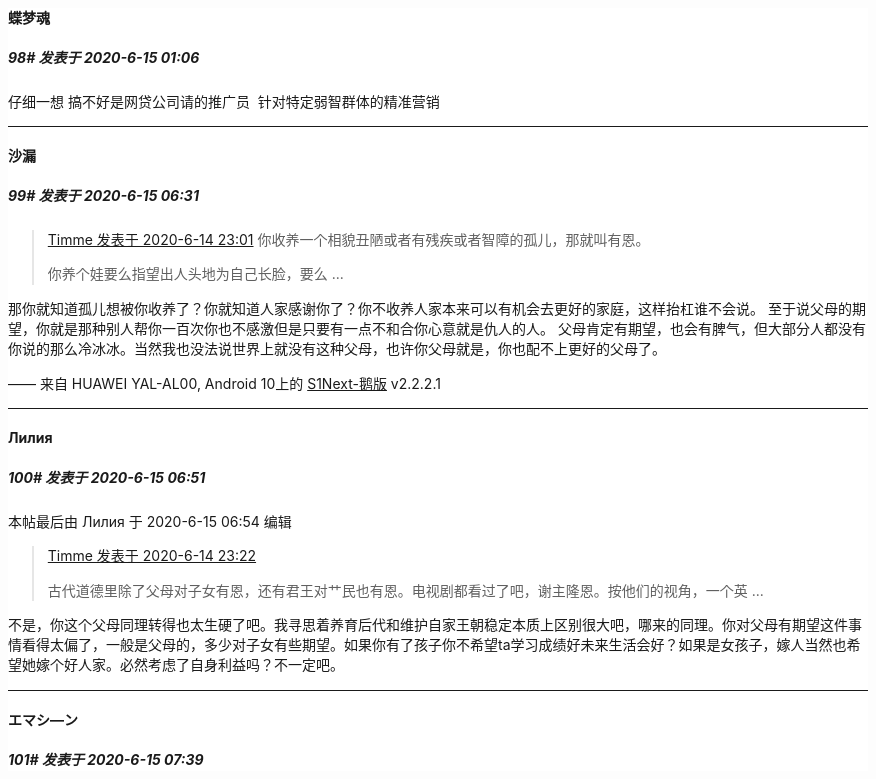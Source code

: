 ####  蝶梦魂  
##### 98#       发表于 2020-6-15 01:06




仔细一想 搞不好是网贷公司请的推广员  针对特定弱智群体的精准营销







-----

####  沙漏  
##### 99#       发表于 2020-6-15 06:31



<blockquote><a href="httphttps://bbs.saraba1st.com/2b/forum.php?mod=redirect&amp;goto=findpost&amp;pid=47806462&amp;ptid=1941683" target="_blank">Timme 发表于 2020-6-14 23:01</a>
你收养一个相貌丑陋或者有残疾或者智障的孤儿，那就叫有恩。


你养个娃要么指望出人头地为自己长脸，要么 ...</blockquote>
那你就知道孤儿想被你收养了？你就知道人家感谢你了？你不收养人家本来可以有机会去更好的家庭，这样抬杠谁不会说。
至于说父母的期望，你就是那种别人帮你一百次你也不感激但是只要有一点不和合你心意就是仇人的人。
父母肯定有期望，也会有脾气，但大部分人都没有你说的那么冷冰冰。当然我也没法说世界上就没有这种父母，也许你父母就是，你也配不上更好的父母了。

—— 来自 HUAWEI YAL-AL00, Android 10上的 [S1Next-鹅版](https://github.com/ykrank/S1-Next/releases) v2.2.2.1







-----

####  Лилия  
##### 100#       发表于 2020-6-15 06:51



 本帖最后由 Лилия 于 2020-6-15 06:54 编辑 
<blockquote><a href="httphttps://bbs.saraba1st.com/2b/forum.php?mod=redirect&amp;goto=findpost&amp;pid=47806681&amp;ptid=1941683" target="_blank">Timme 发表于 2020-6-14 23:22</a>

古代道德里除了父母对子女有恩，还有君王对艹民也有恩。电视剧都看过了吧，谢主隆恩。按他们的视角，一个英 ...</blockquote>
不是，你这个父母同理转得也太生硬了吧。我寻思着养育后代和维护自家王朝稳定本质上区别很大吧，哪来的同理。你对父母有期望这件事情看得太偏了，一般是父母的，多少对子女有些期望。如果你有了孩子你不希望ta学习成绩好未来生活会好？如果是女孩子，嫁人当然也希望她嫁个好人家。必然考虑了自身利益吗？不一定吧。







-----

####  エマシ—ン  
##### 101#       发表于 2020-6-15 07:39
